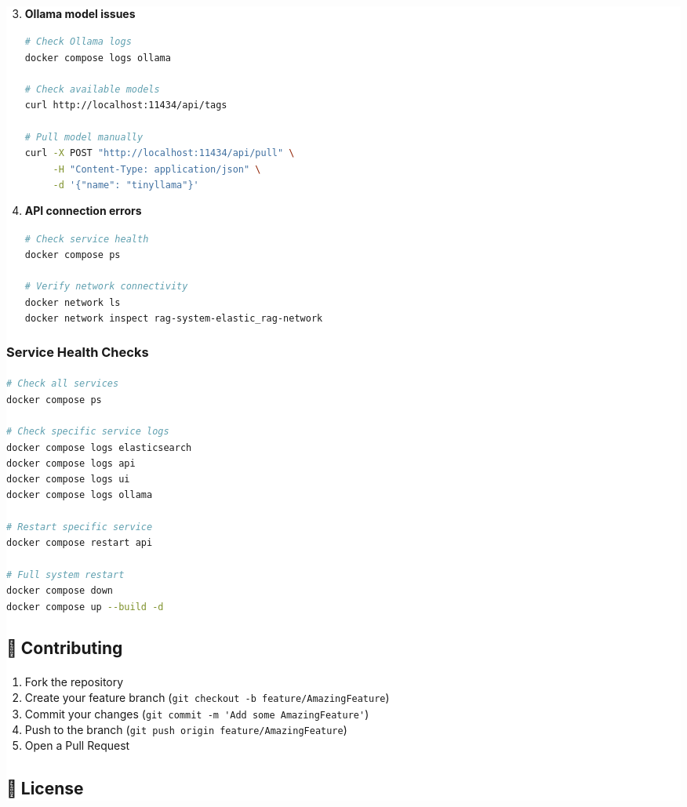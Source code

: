 3. **Ollama model issues**
   ```bash
   # Check Ollama logs
   docker compose logs ollama
   
   # Check available models
   curl http://localhost:11434/api/tags
   
   # Pull model manually
   curl -X POST "http://localhost:11434/api/pull" \
        -H "Content-Type: application/json" \
        -d '{"name": "tinyllama"}'
   ```

4. **API connection errors**
   ```bash
   # Check service health
   docker compose ps
   
   # Verify network connectivity
   docker network ls
   docker network inspect rag-system-elastic_rag-network
   ```

### Service Health Checks

```bash
# Check all services
docker compose ps

# Check specific service logs
docker compose logs elasticsearch
docker compose logs api
docker compose logs ui
docker compose logs ollama

# Restart specific service
docker compose restart api

# Full system restart
docker compose down
docker compose up --build -d
```

## 🤝 Contributing

1. Fork the repository
2. Create your feature branch (`git checkout -b feature/AmazingFeature`)
3. Commit your changes (`git commit -m 'Add some AmazingFeature'`)
4. Push to the branch (`git push origin feature/AmazingFeature`)
5. Open a Pull Request

## 📄 License
